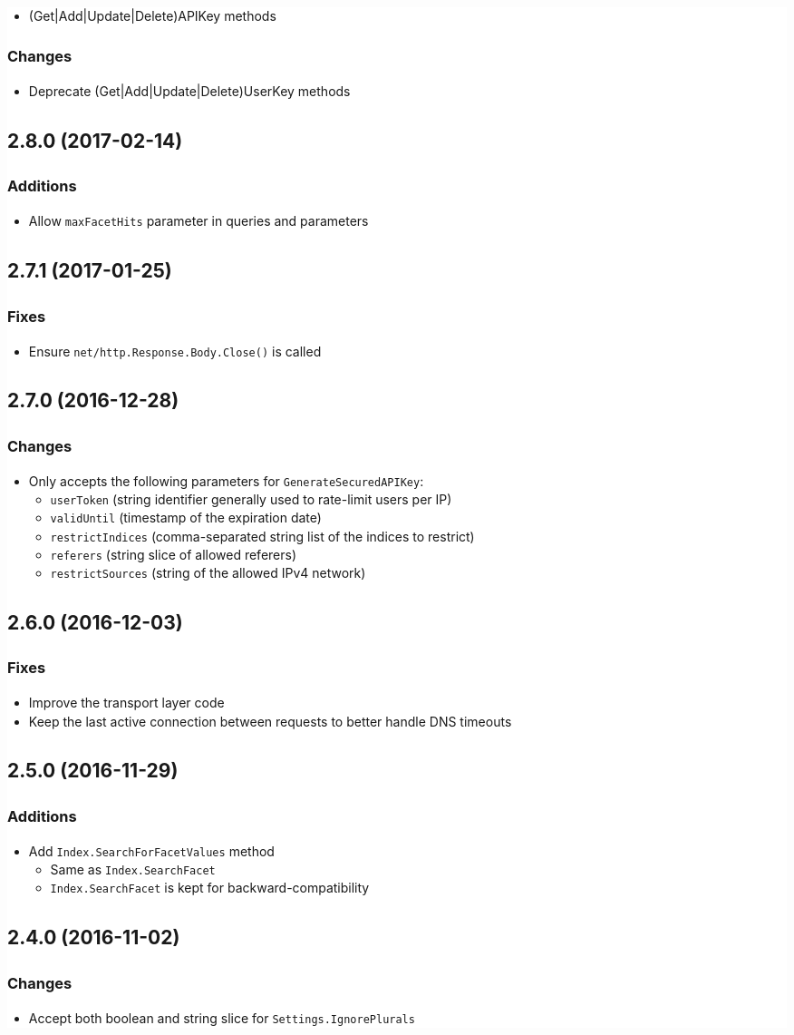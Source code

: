 - (Get|Add|Update|Delete)APIKey methods

### Changes

- Deprecate (Get|Add|Update|Delete)UserKey methods

## 2.8.0 (2017-02-14)

### Additions

- Allow `maxFacetHits` parameter in queries and parameters

## 2.7.1 (2017-01-25)

### Fixes

- Ensure `net/http.Response.Body.Close()` is called

## 2.7.0 (2016-12-28)

### Changes

- Only accepts the following parameters for `GenerateSecuredAPIKey`:
  + `userToken` (string identifier generally used to rate-limit users per IP)
  + `validUntil` (timestamp of the expiration date)
  + `restrictIndices` (comma-separated string list of the indices to restrict)
  + `referers` (string slice of allowed referers)
  + `restrictSources` (string of the allowed IPv4 network)

## 2.6.0 (2016-12-03)

### Fixes

- Improve the transport layer code
- Keep the last active connection between requests to better handle DNS timeouts

## 2.5.0 (2016-11-29)

### Additions

- Add `Index.SearchForFacetValues` method
  + Same as `Index.SearchFacet`
  + `Index.SearchFacet` is kept for backward-compatibility

## 2.4.0 (2016-11-02)

### Changes

- Accept both boolean and string slice for `Settings.IgnorePlurals`
